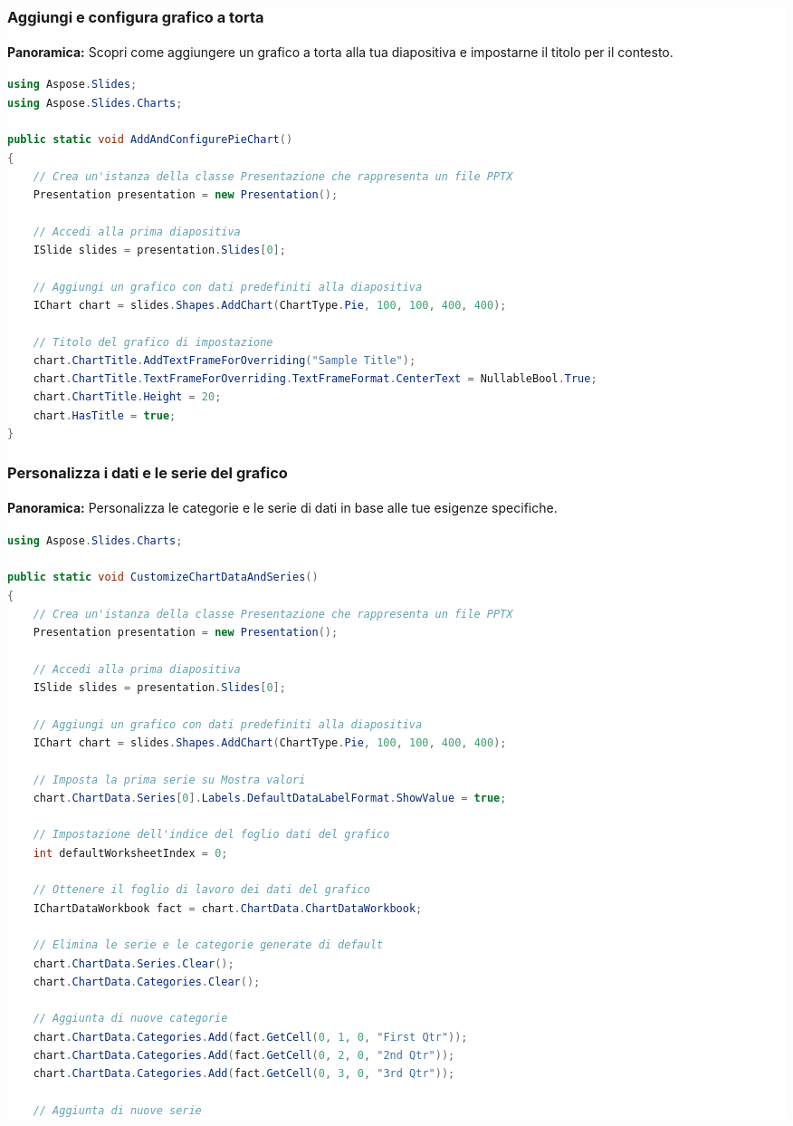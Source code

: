 ### Aggiungi e configura grafico a torta
**Panoramica:** Scopri come aggiungere un grafico a torta alla tua diapositiva e impostarne il titolo per il contesto.

```csharp
using Aspose.Slides;
using Aspose.Slides.Charts;

public static void AddAndConfigurePieChart()
{
    // Crea un'istanza della classe Presentazione che rappresenta un file PPTX
    Presentation presentation = new Presentation();
    
    // Accedi alla prima diapositiva
    ISlide slides = presentation.Slides[0];
    
    // Aggiungi un grafico con dati predefiniti alla diapositiva
    IChart chart = slides.Shapes.AddChart(ChartType.Pie, 100, 100, 400, 400);
    
    // Titolo del grafico di impostazione
    chart.ChartTitle.AddTextFrameForOverriding("Sample Title");
    chart.ChartTitle.TextFrameForOverriding.TextFrameFormat.CenterText = NullableBool.True;
    chart.ChartTitle.Height = 20;
    chart.HasTitle = true;
}
```

### Personalizza i dati e le serie del grafico
**Panoramica:** Personalizza le categorie e le serie di dati in base alle tue esigenze specifiche.

```csharp
using Aspose.Slides.Charts;

public static void CustomizeChartDataAndSeries()
{
    // Crea un'istanza della classe Presentazione che rappresenta un file PPTX
    Presentation presentation = new Presentation();
    
    // Accedi alla prima diapositiva
    ISlide slides = presentation.Slides[0];
    
    // Aggiungi un grafico con dati predefiniti alla diapositiva
    IChart chart = slides.Shapes.AddChart(ChartType.Pie, 100, 100, 400, 400);
    
    // Imposta la prima serie su Mostra valori
    chart.ChartData.Series[0].Labels.DefaultDataLabelFormat.ShowValue = true;
    
    // Impostazione dell'indice del foglio dati del grafico
    int defaultWorksheetIndex = 0;
    
    // Ottenere il foglio di lavoro dei dati del grafico
    IChartDataWorkbook fact = chart.ChartData.ChartDataWorkbook;
    
    // Elimina le serie e le categorie generate di default
    chart.ChartData.Series.Clear();
    chart.ChartData.Categories.Clear();
    
    // Aggiunta di nuove categorie
    chart.ChartData.Categories.Add(fact.GetCell(0, 1, 0, "First Qtr"));
    chart.ChartData.Categories.Add(fact.GetCell(0, 2, 0, "2nd Qtr"));
    chart.ChartData.Categories.Add(fact.GetCell(0, 3, 0, "3rd Qtr"));
    
    // Aggiunta di nuove serie
```